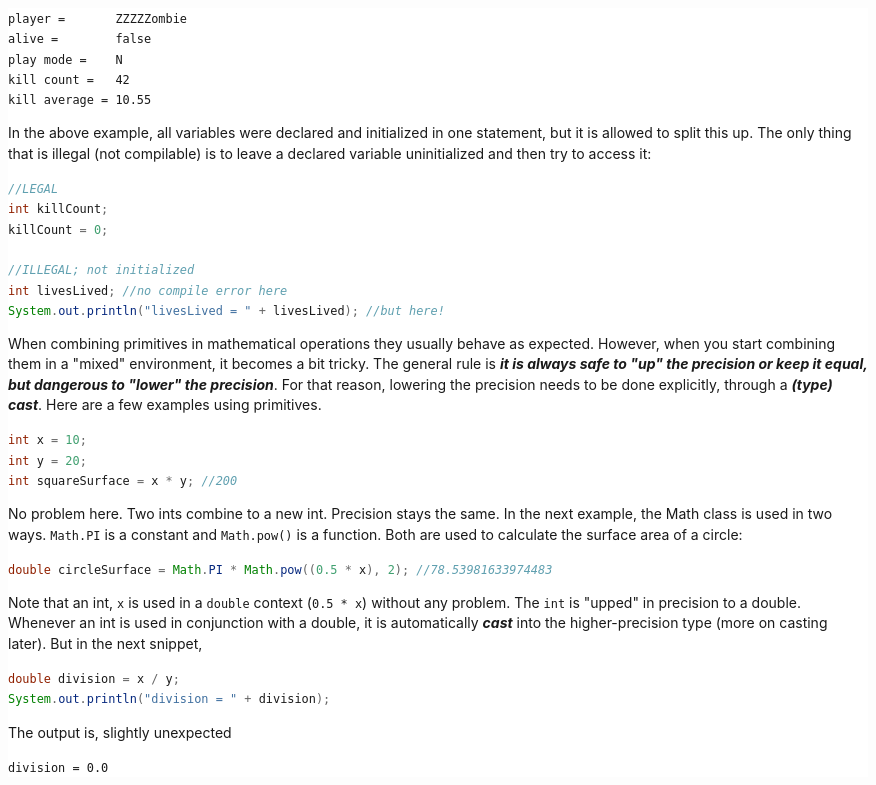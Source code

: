 ```
player =       ZZZZZombie
alive =        false
play mode =    N
kill count =   42
kill average = 10.55
```

In the above example, all variables were declared and initialized in one statement, but it is allowed to split this up. 
The only thing that is illegal (not compilable) is to leave a declared variable uninitialized and then try to access it:

```java
//LEGAL
int killCount;
killCount = 0;

//ILLEGAL; not initialized
int livesLived; //no compile error here
System.out.println("livesLived = " + livesLived); //but here!
```

When combining primitives in mathematical operations they usually behave as expected. However, when you start combining them in a "mixed" environment, it becomes a bit tricky. The general rule is **_it is always safe to "up" the precision or keep it equal, but dangerous to "lower" the precision_**. For that reason, lowering the precision needs to be done explicitly, through a **_(type) cast_**. Here are a few examples using primitives.

```java
int x = 10;
int y = 20;
int squareSurface = x * y; //200
```

No problem here. Two ints combine to a new int. Precision stays the same. In the next example, the Math class is 
used in two ways. `Math.PI` is a constant and `Math.pow()` is a function. Both are used to calculate the surface area of a circle:  

```java
double circleSurface = Math.PI * Math.pow((0.5 * x), 2); //78.53981633974483
```

Note that an int, `x` is used in a `double` context (`0.5 * x`) without any problem. The `int` is "upped" in precision to a double. Whenever an int is used in conjunction with a double, it is automatically **_cast_** into the higher-precision type (more on casting later). But in the next snippet, 

```java
double division = x / y;
System.out.println("division = " + division);
```

The output is, slightly unexpected

```
division = 0.0
```
